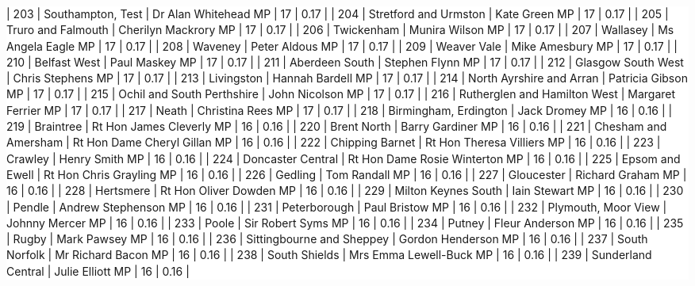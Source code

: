 | 203 | Southampton, Test | Dr Alan Whitehead MP | 17 | 0.17 |
| 204 | Stretford and Urmston | Kate Green MP | 17 | 0.17 |
| 205 | Truro and Falmouth | Cherilyn Mackrory MP | 17 | 0.17 |
| 206 | Twickenham | Munira Wilson MP | 17 | 0.17 |
| 207 | Wallasey | Ms Angela Eagle MP | 17 | 0.17 |
| 208 | Waveney | Peter Aldous MP | 17 | 0.17 |
| 209 | Weaver Vale | Mike Amesbury MP | 17 | 0.17 |
| 210 | Belfast West | Paul Maskey MP | 17 | 0.17 |
| 211 | Aberdeen South | Stephen Flynn MP | 17 | 0.17 |
| 212 | Glasgow South West | Chris Stephens MP | 17 | 0.17 |
| 213 | Livingston | Hannah Bardell MP | 17 | 0.17 |
| 214 | North Ayrshire and Arran | Patricia Gibson MP | 17 | 0.17 |
| 215 | Ochil and South Perthshire | John Nicolson MP | 17 | 0.17 |
| 216 | Rutherglen and Hamilton West | Margaret Ferrier MP | 17 | 0.17 |
| 217 | Neath | Christina Rees MP | 17 | 0.17 |
| 218 | Birmingham, Erdington | Jack Dromey MP | 16 | 0.16 |
| 219 | Braintree | Rt Hon James Cleverly MP | 16 | 0.16 |
| 220 | Brent North | Barry Gardiner MP | 16 | 0.16 |
| 221 | Chesham and Amersham | Rt Hon Dame Cheryl Gillan MP | 16 | 0.16 |
| 222 | Chipping Barnet | Rt Hon Theresa Villiers MP | 16 | 0.16 |
| 223 | Crawley | Henry Smith MP | 16 | 0.16 |
| 224 | Doncaster Central | Rt Hon Dame Rosie Winterton MP | 16 | 0.16 |
| 225 | Epsom and Ewell | Rt Hon Chris Grayling MP | 16 | 0.16 |
| 226 | Gedling | Tom Randall MP | 16 | 0.16 |
| 227 | Gloucester | Richard Graham MP | 16 | 0.16 |
| 228 | Hertsmere | Rt Hon Oliver Dowden MP | 16 | 0.16 |
| 229 | Milton Keynes South | Iain Stewart MP | 16 | 0.16 |
| 230 | Pendle | Andrew Stephenson MP | 16 | 0.16 |
| 231 | Peterborough | Paul Bristow MP | 16 | 0.16 |
| 232 | Plymouth, Moor View | Johnny Mercer MP | 16 | 0.16 |
| 233 | Poole | Sir Robert Syms MP | 16 | 0.16 |
| 234 | Putney | Fleur Anderson MP | 16 | 0.16 |
| 235 | Rugby | Mark Pawsey MP | 16 | 0.16 |
| 236 | Sittingbourne and Sheppey | Gordon Henderson MP | 16 | 0.16 |
| 237 | South Norfolk | Mr Richard Bacon MP | 16 | 0.16 |
| 238 | South Shields | Mrs Emma Lewell-Buck MP | 16 | 0.16 |
| 239 | Sunderland Central | Julie Elliott MP | 16 | 0.16 |